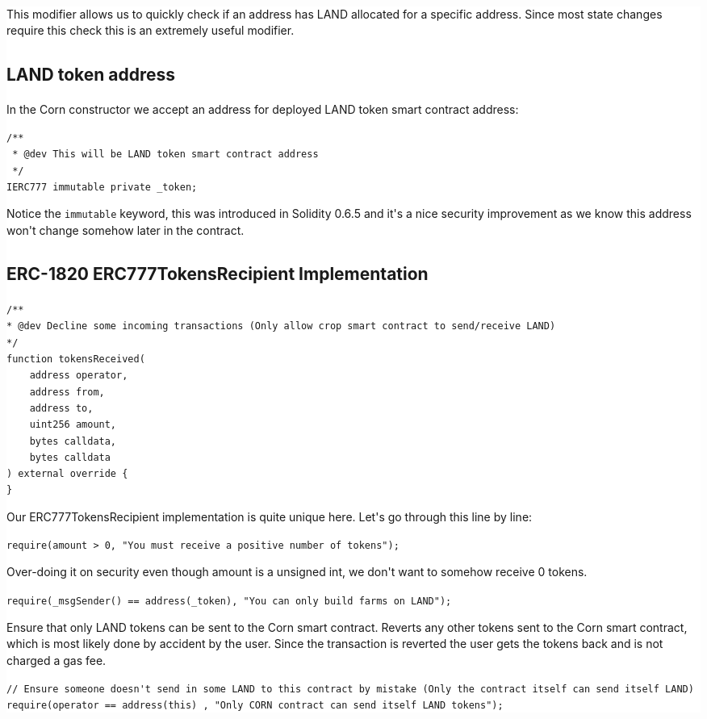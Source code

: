 This modifier allows us to quickly check if an address has LAND allocated for a specific address. Since most state changes require this check this is an extremely useful modifier.

## LAND token address

In the Corn constructor we accept an address for deployed LAND token smart contract address:

```Solidity
/**
 * @dev This will be LAND token smart contract address
 */
IERC777 immutable private _token;
```

Notice the `immutable` keyword, this was introduced in Solidity 0.6.5 and it's a nice security improvement as we know this address won't change somehow later in the contract.

## ERC-1820 ERC777TokensRecipient Implementation

```Solidity
/**
* @dev Decline some incoming transactions (Only allow crop smart contract to send/receive LAND)
*/
function tokensReceived(
    address operator,
    address from,
    address to,
    uint256 amount,
    bytes calldata,
    bytes calldata
) external override {
}
```

Our ERC777TokensRecipient implementation is quite unique here. Let's go through this line by line:

```Solidity
require(amount > 0, "You must receive a positive number of tokens");
```

Over-doing it on security even though amount is a unsigned int, we don't want to somehow receive 0 tokens.

```Solidity
require(_msgSender() == address(_token), "You can only build farms on LAND");
```

Ensure that only LAND tokens can be sent to the Corn smart contract. Reverts any other tokens sent to the Corn smart contract, which is most likely done by accident by the user. Since the transaction is reverted the user gets the tokens back and is not charged a gas fee.

```Solidity
// Ensure someone doesn't send in some LAND to this contract by mistake (Only the contract itself can send itself LAND)
require(operator == address(this) , "Only CORN contract can send itself LAND tokens");
```
